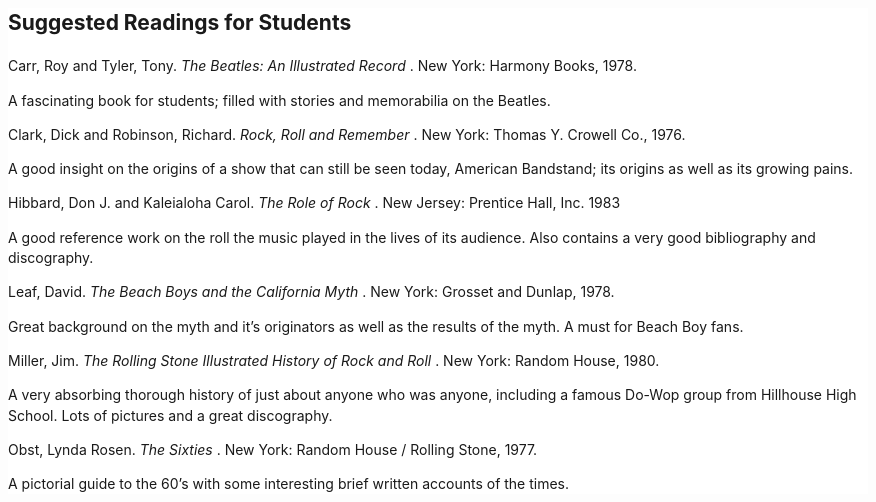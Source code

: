  <h2>
  Suggested Readings for Students
 </h2>
 Carr, Roy and Tyler, Tony.
 <i>
  The Beatles: An Illustrated Record
 </i>
 . New York: Harmony Books, 1978.
 <p>
  A fascinating book for students; filled with stories and memorabilia on the Beatles.
 </p>
 <p>
  Clark, Dick and Robinson, Richard.
  <i>
   Rock, Roll and Remember
  </i>
  . New York: Thomas Y. Crowell Co., 1976.
 </p>
 <p>
  A good insight on the origins of a show that can still be seen today, American Bandstand; its origins as well as its growing pains.
 </p>
 <p>
  Hibbard, Don J. and Kaleialoha Carol.
  <i>
   The Role of Rock
  </i>
  . New Jersey: Prentice Hall, Inc. 1983
 </p>
 <p>
  A good reference work on the roll the music played in the lives of its audience. Also contains a very good bibliography and discography.
 </p>
 <p>
  Leaf, David.
  <i>
   The Beach Boys and the California Myth
  </i>
  . New York: Grosset and Dunlap, 1978.
 </p>
 <p>
  Great background on the myth and it’s originators as well as the results of the myth. A must for Beach Boy fans.
 </p>
 <p>
  Miller, Jim.
  <i>
   The Rolling Stone Illustrated History of Rock and Roll
  </i>
  . New York: Random House, 1980.
 </p>
 <p>
  A very absorbing thorough history of just about anyone who was anyone, including a famous Do-Wop group from Hillhouse High School. Lots of pictures and a great discography.
 </p>
 <p>
  Obst, Lynda Rosen.
  <i>
   The Sixties
  </i>
  . New York: Random House / Rolling Stone, 1977.
 </p>
 <p>
  A pictorial guide to the 60’s with some interesting brief written accounts of the times.